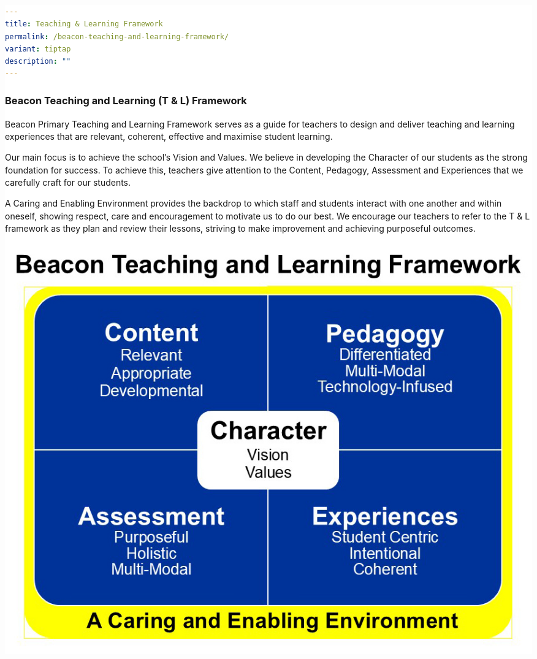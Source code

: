 ```yaml
---
title: Teaching & Learning Framework
permalink: /beacon-teaching-and-learning-framework/
variant: tiptap
description: ""
---
```

<h3>Beacon Teaching and Learning (T &amp; L) Framework</h3>
<p>Beacon Primary Teaching and Learning Framework serves as a guide for teachers
to design and deliver teaching and learning experiences that are relevant,
coherent, effective and maximise student learning.</p>
<p>Our main focus is to achieve the school’s Vision and Values. We believe
in developing the Character of our students as the strong foundation for
success. To achieve this, teachers give attention to the Content, Pedagogy,
Assessment and Experiences that we carefully craft for our students.</p>
<p>A Caring and Enabling Environment provides the backdrop to which staff
and students interact with one another and within oneself, showing respect,
care and encouragement to motivate us to do our best. We encourage our
teachers to refer to the T &amp; L framework as they plan and review their
lessons, striving to make improvement and achieving purposeful outcomes.</p>
<p></p>
<div class="isomer-image-wrapper">
<img style="width: 100%;" height="auto" width="100%" alt="" src="/images/BEL/T_L_Framework.jpg">
</div>
<p></p>